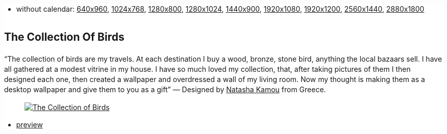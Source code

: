 *   without calendar: [640x960](https://smashingmagazine.com/files/wallpapers/april-14/a-little-drop-of-rain/nocal/apr-14-a-little-drop-of-rain-nocal-640x960.jpg "A Little Drop of Rain - 640x960"), [1024x768](https://smashingmagazine.com/files/wallpapers/april-14/a-little-drop-of-rain/nocal/apr-14-a-little-drop-of-rain-nocal-1024x768.jpg "A Little Drop of Rain - 1024x768"), [1280x800](https://smashingmagazine.com/files/wallpapers/april-14/a-little-drop-of-rain/nocal/apr-14-a-little-drop-of-rain-nocal-1280x800.jpg "A Little Drop of Rain - 1280x800"), [1280x1024](https://smashingmagazine.com/files/wallpapers/april-14/a-little-drop-of-rain/nocal/apr-14-a-little-drop-of-rain-nocal-1280x1024.jpg "A Little Drop of Rain - 1280x1024"), [1440x900](https://smashingmagazine.com/files/wallpapers/april-14/a-little-drop-of-rain/nocal/apr-14-a-little-drop-of-rain-nocal-1440x900.jpg "A Little Drop of Rain - 1440x900"), [1920x1080](https://smashingmagazine.com/files/wallpapers/april-14/a-little-drop-of-rain/nocal/apr-14-a-little-drop-of-rain-nocal-1920x1080.jpg "A Little Drop of Rain - 1920x1080"), [1920x1200](https://smashingmagazine.com/files/wallpapers/april-14/a-little-drop-of-rain/nocal/apr-14-a-little-drop-of-rain-nocal-1920x1200.jpg "A Little Drop of Rain - 1920x1200"), [2560x1440](https://smashingmagazine.com/files/wallpapers/april-14/a-little-drop-of-rain/nocal/apr-14-a-little-drop-of-rain-nocal-2560x1440.jpg "A Little Drop of Rain - 2560x1440"), [2880x1800](https://smashingmagazine.com/files/wallpapers/april-14/a-little-drop-of-rain/nocal/apr-14-a-little-drop-of-rain-nocal-2880x1800.jpg "A Little Drop of Rain - 2880x1800")

## The Collection Of Birds

“The collection of birds are my travels. At each destination I buy a wood, bronze, stone bird, anything the local bazaars sell. I have all gathered at a modest vitrine in my house. I have so much loved my collection, that, after taking pictures of them I then designed each one, then created a wallpaper and overdressed a wall of my living room. Now my thought is making them as a desktop wallpaper and give them to you as a gift” — Designed by <a href="https://www.graphium.gr">Natasha Kamou</a> from Greece.

<figure><a title="The Collection of Birds" href="https://smashingmagazine.com/files/wallpapers/april-14/the-collection-of-birds/apr-14-the-collection-of-birds-full.jpg"><img loading="lazy" decoding="async" src="https://smashingmagazine.com/files/wallpapers/april-14/the-collection-of-birds/apr-14-the-collection-of-birds-preview.jpg" alt="The Collection of Birds" width="500" /></a></figure>

*   [preview](https://smashingmagazine.com/files/wallpapers/april-14/the-collection-of-birds/apr-14-the-collection-of-birds-preview.jpg "The Collection of Birds - Preview")